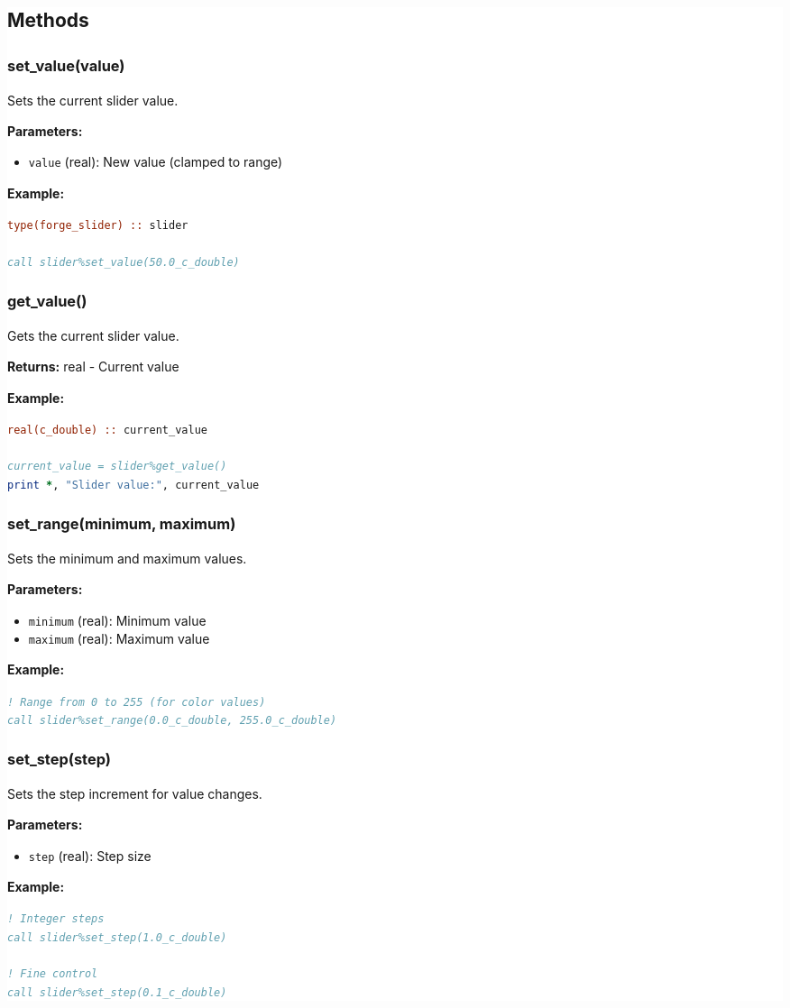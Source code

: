 ## Methods

### set_value(value)

Sets the current slider value.

**Parameters:**
- `value` (real): New value (clamped to range)

**Example:**
```fortran
type(forge_slider) :: slider

call slider%set_value(50.0_c_double)
```

### get_value()

Gets the current slider value.

**Returns:** real - Current value

**Example:**
```fortran
real(c_double) :: current_value

current_value = slider%get_value()
print *, "Slider value:", current_value
```

### set_range(minimum, maximum)

Sets the minimum and maximum values.

**Parameters:**
- `minimum` (real): Minimum value
- `maximum` (real): Maximum value

**Example:**
```fortran
! Range from 0 to 255 (for color values)
call slider%set_range(0.0_c_double, 255.0_c_double)
```

### set_step(step)

Sets the step increment for value changes.

**Parameters:**
- `step` (real): Step size

**Example:**
```fortran
! Integer steps
call slider%set_step(1.0_c_double)

! Fine control
call slider%set_step(0.1_c_double)
```
